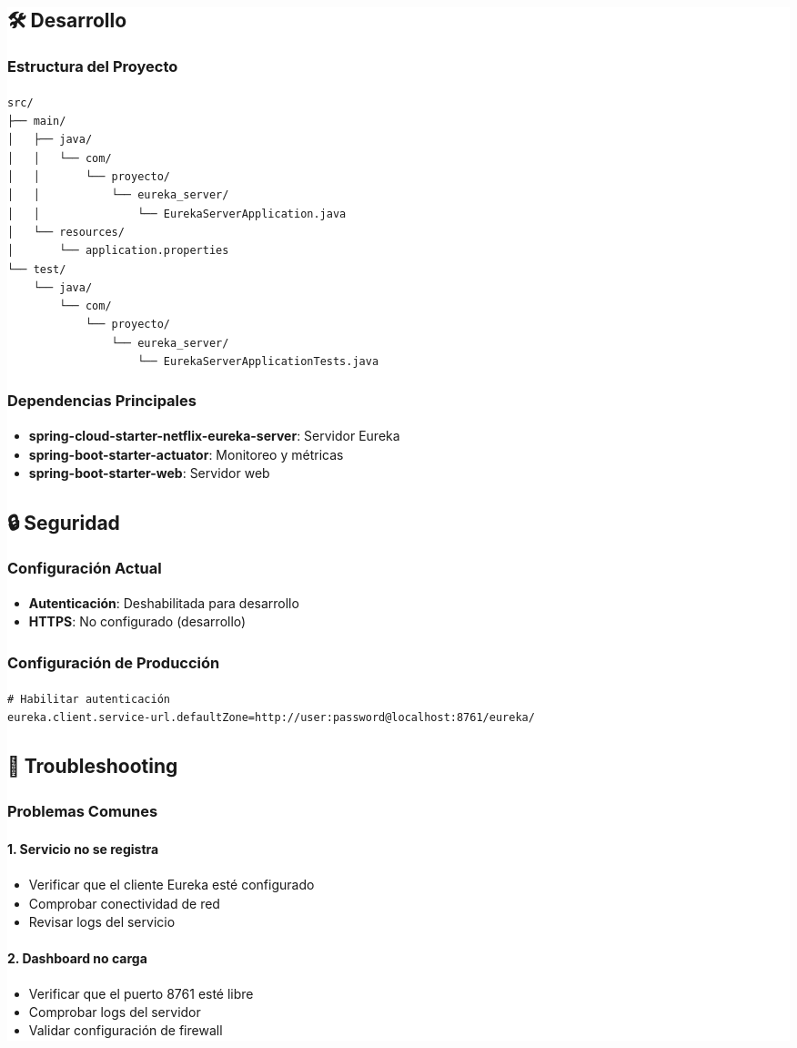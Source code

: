 ## 🛠️ Desarrollo

### **Estructura del Proyecto**
```
src/
├── main/
│   ├── java/
│   │   └── com/
│   │       └── proyecto/
│   │           └── eureka_server/
│   │               └── EurekaServerApplication.java
│   └── resources/
│       └── application.properties
└── test/
    └── java/
        └── com/
            └── proyecto/
                └── eureka_server/
                    └── EurekaServerApplicationTests.java
```

### **Dependencias Principales**
- **spring-cloud-starter-netflix-eureka-server**: Servidor Eureka
- **spring-boot-starter-actuator**: Monitoreo y métricas
- **spring-boot-starter-web**: Servidor web

## 🔒 Seguridad

### **Configuración Actual**
- **Autenticación**: Deshabilitada para desarrollo
- **HTTPS**: No configurado (desarrollo)

### **Configuración de Producción**
```properties
# Habilitar autenticación
eureka.client.service-url.defaultZone=http://user:password@localhost:8761/eureka/
```

## 🚨 Troubleshooting

### **Problemas Comunes**

#### **1. Servicio no se registra**
- Verificar que el cliente Eureka esté configurado
- Comprobar conectividad de red
- Revisar logs del servicio

#### **2. Dashboard no carga**
- Verificar que el puerto 8761 esté libre
- Comprobar logs del servidor
- Validar configuración de firewall
